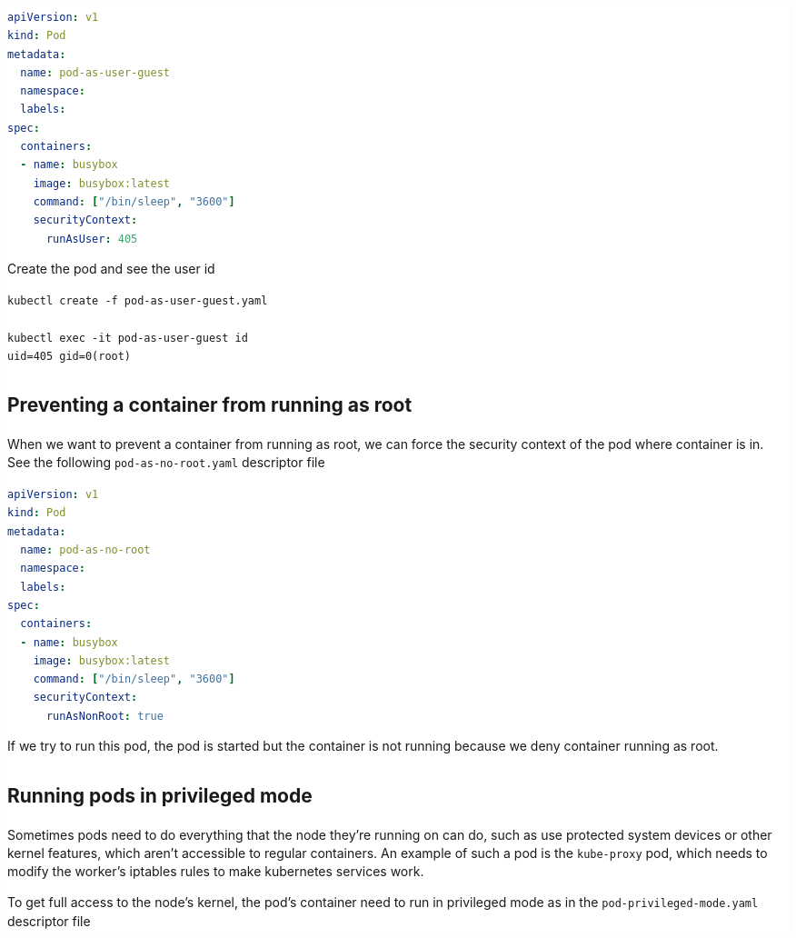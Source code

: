 ```yaml
apiVersion: v1
kind: Pod
metadata:
  name: pod-as-user-guest
  namespace:
  labels:
spec:
  containers:
  - name: busybox
    image: busybox:latest
    command: ["/bin/sleep", "3600"]
    securityContext:
      runAsUser: 405
```

Create the pod and see the user id

    kubectl create -f pod-as-user-guest.yaml

    kubectl exec -it pod-as-user-guest id
    uid=405 gid=0(root)

## Preventing a container from running as root
When we want to prevent a container from running as root, we can force the security context of the pod where container is in. See the following ``pod-as-no-root.yaml`` descriptor file

```yaml
apiVersion: v1
kind: Pod
metadata:
  name: pod-as-no-root
  namespace:
  labels:
spec:
  containers:
  - name: busybox
    image: busybox:latest
    command: ["/bin/sleep", "3600"]
    securityContext:
      runAsNonRoot: true
```

If we try to run this pod, the pod is started but the container is not running because we deny container running as root.

## Running pods in privileged mode
Sometimes pods need to do everything that the node they’re running on can do, such as use protected system devices or other kernel features, which aren’t accessible to regular containers. An example of such a pod is the ``kube-proxy`` pod, which needs to modify the worker’s iptables rules to make kubernetes services work.

To get full access to the node’s kernel, the pod’s container need to run in privileged mode as in the ``pod-privileged-mode.yaml`` descriptor file
